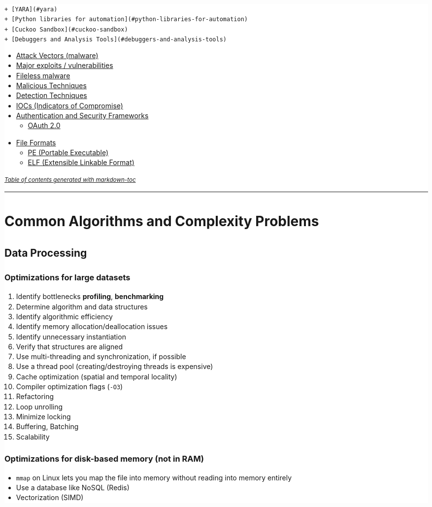     + [YARA](#yara)
    + [Python libraries for automation](#python-libraries-for-automation)
    + [Cuckoo Sandbox](#cuckoo-sandbox)
    + [Debuggers and Analysis Tools](#debuggers-and-analysis-tools)
  * [Attack Vectors (malware)](#attack-vectors--malware-)
  * [Major exploits / vulnerabilities](#major-exploits---vulnerabilities)
  * [Fileless malware](#fileless-malware)
  * [Malicious Techniques](#malicious-techniques)
  * [Detection Techniques](#detection-techniques)
  * [IOCs (Indicators of Compromise)](#iocs--indicators-of-compromise-)
  * [Authentication and Security Frameworks](#authentication-and-security-frameworks)
    + [OAuth 2.0](#oauth-20)
- [File Formats](#file-formats)
  * [PE (Portable Executable)](#pe--portable-executable-)
  * [ELF (Extensible Linkable Format)](#elf--extensible-linkable-format-)

<small><i><a href='http://ecotrust-canada.github.io/markdown-toc/'>Table of contents generated with markdown-toc</a></i></small>



* **

# Common Algorithms and Complexity Problems

## Data Processing

### Optimizations for large datasets

1) Identify bottlenecks **profiling**, **benchmarking**
2) Determine algorithm and data structures 
3) Identify algorithmic efficiency
4) Identify memory allocation/deallocation issues
5) Identify unnecessary instantiation
6) Verify that structures are aligned
7) Use multi-threading and synchronization, if possible
8) Use a thread pool (creating/destroying threads is expensive)
9) Cache optimization (spatial and temporal locality)
10) Compiler optimization flags (`-O3`)
11) Refactoring
12) Loop unrolling
13) Minimize locking
14) Buffering, Batching
15) Scalability

### Optimizations for disk-based memory (not in RAM)

* `mmap` on Linux lets you map the file into memory without reading into memory entirely
* Use a database like NoSQL (Redis)
* Vectorization (SIMD)

